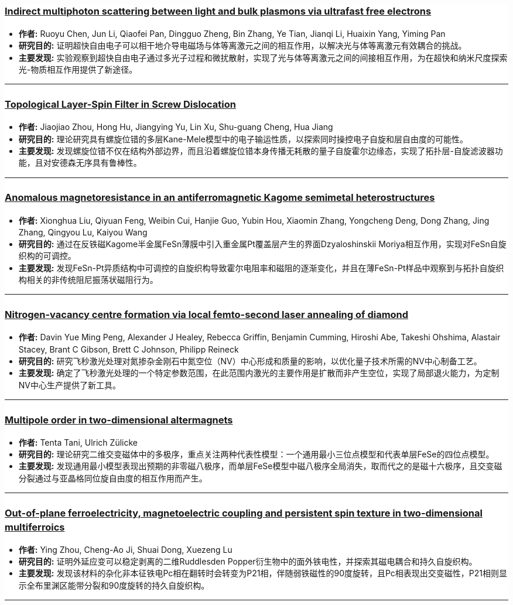 
### [Indirect multiphoton scattering between light and bulk plasmons via ultrafast free electrons](http://arxiv.org/abs/2507.18091v1)
- **作者:** Ruoyu Chen, Jun Li, Qiaofei Pan, Dingguo Zheng, Bin Zhang, Ye Tian, Jianqi Li, Huaixin Yang, Yiming Pan
- **研究目的:** 证明超快自由电子可以相干地介导电磁场与体等离激元之间的相互作用，以解决光与体等离激元有效耦合的挑战。
- **主要发现:** 实验观察到超快自由电子通过多光子过程和微扰散射，实现了光与体等离激元之间的间接相互作用，为在超快和纳米尺度探索光-物质相互作用提供了新途径。

---

### [Topological Layer-Spin Filter in Screw Dislocation](http://arxiv.org/abs/2507.18089v1)
- **作者:** Jiaojiao Zhou, Hong Hu, Jiangying Yu, Lin Xu, Shu-guang Cheng, Hua Jiang
- **研究目的:** 理论研究具有螺旋位错的多层Kane-Mele模型中的电子输运性质，以探索同时操控电子自旋和层自由度的可能性。
- **主要发现:** 发现螺旋位错不仅在结构外部边界，而且沿着螺旋位错本身传播无耗散的量子自旋霍尔边缘态，实现了拓扑层-自旋滤波器功能，且对安德森无序具有鲁棒性。

---

### [Anomalous magnetoresistance in an antiferromagnetic Kagome semimetal heterostructures](http://arxiv.org/abs/2507.18069v1)
- **作者:** Xionghua Liu, Qiyuan Feng, Weibin Cui, Hanjie Guo, Yubin Hou, Xiaomin Zhang, Yongcheng Deng, Dong Zhang, Jing Zhang, Qingyou Lu, Kaiyou Wang
- **研究目的:** 通过在反铁磁Kagome半金属FeSn薄膜中引入重金属Pt覆盖层产生的界面Dzyaloshinskii Moriya相互作用，实现对FeSn自旋织构的可调控。
- **主要发现:** 发现FeSn-Pt异质结构中可调控的自旋织构导致霍尔电阻率和磁阻的逐渐变化，并且在薄FeSn-Pt样品中观察到与拓扑自旋织构相关的非传统阻尼振荡状磁阻行为。

---

### [Nitrogen-vacancy centre formation via local femto-second laser annealing of diamond](http://arxiv.org/abs/2507.18027v1)
- **作者:** Davin Yue Ming Peng, Alexander J Healey, Rebecca Griffin, Benjamin Cumming, Hiroshi Abe, Takeshi Ohshima, Alastair Stacey, Brant C Gibson, Brett C Johnson, Philipp Reineck
- **研究目的:** 研究飞秒激光处理对氮掺杂金刚石中氮空位（NV）中心形成和质量的影响，以优化量子技术所需的NV中心制备工艺。
- **主要发现:** 确定了飞秒激光处理的一个特定参数范围，在此范围内激光的主要作用是扩散而非产生空位，实现了局部退火能力，为定制NV中心生产提供了新工具。

---

### [Multipole order in two-dimensional altermagnets](http://arxiv.org/abs/2507.18020v1)
- **作者:** Tenta Tani, Ulrich Zülicke
- **研究目的:** 理论研究二维交变磁体中的多极序，重点关注两种代表性模型：一个通用最小三位点模型和代表单层FeSe的四位点模型。
- **主要发现:** 发现通用最小模型表现出预期的非零磁八极序，而单层FeSe模型中磁八极序全局消失，取而代之的是磁十六极序，且交变磁分裂通过与亚晶格同位旋自由度的相互作用而产生。

---

### [Out-of-plane ferroelectricity, magnetoelectric coupling and persistent spin texture in two-dimensional multiferroics](http://arxiv.org/abs/2507.18018v1)
- **作者:** Ying Zhou, Cheng-Ao Ji, Shuai Dong, Xuezeng Lu
- **研究目的:** 证明外延应变可以稳定剥离的二维Ruddlesden Popper衍生物中的面外铁电性，并探索其磁电耦合和持久自旋织构。
- **主要发现:** 发现该材料的杂化非本征铁电Pc相在翻转时会转变为P21相，伴随弱铁磁性的90度旋转，且Pc相表现出交变磁性，P21相则显示全布里渊区能带分裂和90度旋转的持久自旋织构。

---
